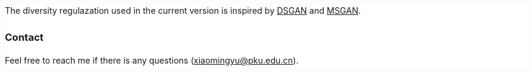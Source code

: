 The diversity regulazation used in the current version is inspired by [DSGAN](https://github.com/maga33/DSGAN) and [MSGAN](https://github.com/HelenMao/MSGAN).
### Contact
Feel free to reach me if there is any questions (xiaomingyu@pku.edu.cn).




